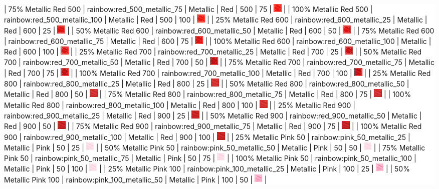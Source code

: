 | 75% Metallic Red 500          | rainbow:red_500_metallic_75          | Metallic | Red         | 500  | 75    | ![rainbow_red_500_metallic_75](../assets/blocks/rainbow_red_500_metallic_75.png)                   |
| 100% Metallic Red 500         | rainbow:red_500_metallic_100         | Metallic | Red         | 500  | 100   | ![rainbow_red_500_metallic_100](../assets/blocks/rainbow_red_500_metallic_100.png)                 |
| 25% Metallic Red 600          | rainbow:red_600_metallic_25          | Metallic | Red         | 600  | 25    | ![rainbow_red_600_metallic_25](../assets/blocks/rainbow_red_600_metallic_25.png)                   |
| 50% Metallic Red 600          | rainbow:red_600_metallic_50          | Metallic | Red         | 600  | 50    | ![rainbow_red_600_metallic_50](../assets/blocks/rainbow_red_600_metallic_50.png)                   |
| 75% Metallic Red 600          | rainbow:red_600_metallic_75          | Metallic | Red         | 600  | 75    | ![rainbow_red_600_metallic_75](../assets/blocks/rainbow_red_600_metallic_75.png)                   |
| 100% Metallic Red 600         | rainbow:red_600_metallic_100         | Metallic | Red         | 600  | 100   | ![rainbow_red_600_metallic_100](../assets/blocks/rainbow_red_600_metallic_100.png)                 |
| 25% Metallic Red 700          | rainbow:red_700_metallic_25          | Metallic | Red         | 700  | 25    | ![rainbow_red_700_metallic_25](../assets/blocks/rainbow_red_700_metallic_25.png)                   |
| 50% Metallic Red 700          | rainbow:red_700_metallic_50          | Metallic | Red         | 700  | 50    | ![rainbow_red_700_metallic_50](../assets/blocks/rainbow_red_700_metallic_50.png)                   |
| 75% Metallic Red 700          | rainbow:red_700_metallic_75          | Metallic | Red         | 700  | 75    | ![rainbow_red_700_metallic_75](../assets/blocks/rainbow_red_700_metallic_75.png)                   |
| 100% Metallic Red 700         | rainbow:red_700_metallic_100         | Metallic | Red         | 700  | 100   | ![rainbow_red_700_metallic_100](../assets/blocks/rainbow_red_700_metallic_100.png)                 |
| 25% Metallic Red 800          | rainbow:red_800_metallic_25          | Metallic | Red         | 800  | 25    | ![rainbow_red_800_metallic_25](../assets/blocks/rainbow_red_800_metallic_25.png)                   |
| 50% Metallic Red 800          | rainbow:red_800_metallic_50          | Metallic | Red         | 800  | 50    | ![rainbow_red_800_metallic_50](../assets/blocks/rainbow_red_800_metallic_50.png)                   |
| 75% Metallic Red 800          | rainbow:red_800_metallic_75          | Metallic | Red         | 800  | 75    | ![rainbow_red_800_metallic_75](../assets/blocks/rainbow_red_800_metallic_75.png)                   |
| 100% Metallic Red 800         | rainbow:red_800_metallic_100         | Metallic | Red         | 800  | 100   | ![rainbow_red_800_metallic_100](../assets/blocks/rainbow_red_800_metallic_100.png)                 |
| 25% Metallic Red 900          | rainbow:red_900_metallic_25          | Metallic | Red         | 900  | 25    | ![rainbow_red_900_metallic_25](../assets/blocks/rainbow_red_900_metallic_25.png)                   |
| 50% Metallic Red 900          | rainbow:red_900_metallic_50          | Metallic | Red         | 900  | 50    | ![rainbow_red_900_metallic_50](../assets/blocks/rainbow_red_900_metallic_50.png)                   |
| 75% Metallic Red 900          | rainbow:red_900_metallic_75          | Metallic | Red         | 900  | 75    | ![rainbow_red_900_metallic_75](../assets/blocks/rainbow_red_900_metallic_75.png)                   |
| 100% Metallic Red 900         | rainbow:red_900_metallic_100         | Metallic | Red         | 900  | 100   | ![rainbow_red_900_metallic_100](../assets/blocks/rainbow_red_900_metallic_100.png)                 |
| 25% Metallic Pink 50          | rainbow:pink_50_metallic_25          | Metallic | Pink        | 50   | 25    | ![rainbow_pink_50_metallic_25](../assets/blocks/rainbow_pink_50_metallic_25.png)                   |
| 50% Metallic Pink 50          | rainbow:pink_50_metallic_50          | Metallic | Pink        | 50   | 50    | ![rainbow_pink_50_metallic_50](../assets/blocks/rainbow_pink_50_metallic_50.png)                   |
| 75% Metallic Pink 50          | rainbow:pink_50_metallic_75          | Metallic | Pink        | 50   | 75    | ![rainbow_pink_50_metallic_75](../assets/blocks/rainbow_pink_50_metallic_75.png)                   |
| 100% Metallic Pink 50         | rainbow:pink_50_metallic_100         | Metallic | Pink        | 50   | 100   | ![rainbow_pink_50_metallic_100](../assets/blocks/rainbow_pink_50_metallic_100.png)                 |
| 25% Metallic Pink 100         | rainbow:pink_100_metallic_25         | Metallic | Pink        | 100  | 25    | ![rainbow_pink_100_metallic_25](../assets/blocks/rainbow_pink_100_metallic_25.png)                 |
| 50% Metallic Pink 100         | rainbow:pink_100_metallic_50         | Metallic | Pink        | 100  | 50    | ![rainbow_pink_100_metallic_50](../assets/blocks/rainbow_pink_100_metallic_50.png)                 |